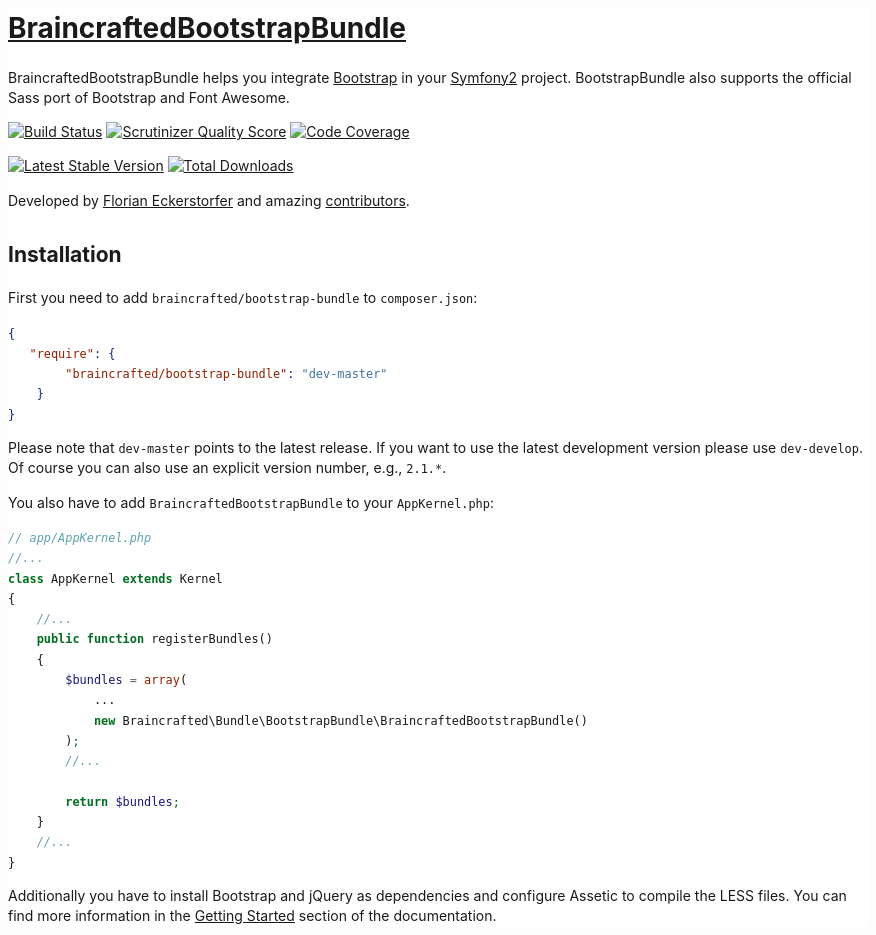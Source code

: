 [BraincraftedBootstrapBundle](http://bootstrap.braincrafted.com)
=================

BraincraftedBootstrapBundle helps you integrate [Bootstrap](http://getbootstrap.com) in your [Symfony2](http://symfony.com) project. BootstrapBundle also supports the official Sass port of Bootstrap and Font Awesome.

[![Build Status](https://secure.travis-ci.org/braincrafted/bootstrap-bundle.svg)](http://travis-ci.org/braincrafted/bootstrap-bundle)
[![Scrutinizer Quality Score](https://scrutinizer-ci.com/g/braincrafted/bootstrap-bundle/badges/quality-score.png?s=28e07378182fddc3cdf2c764437a72b6eaf55a45)](https://scrutinizer-ci.com/g/braincrafted/bootstrap-bundle/)
[![Code Coverage](https://scrutinizer-ci.com/g/braincrafted/bootstrap-bundle/badges/coverage.png?s=6258b68071860a349841a0450f39e7cc6ad5da23)](https://scrutinizer-ci.com/g/braincrafted/bootstrap-bundle/)

[![Latest Stable Version](https://poser.pugx.org/braincrafted/bootstrap-bundle/v/stable.svg)](https://packagist.org/packages/braincrafted/bootstrap-bundle)
[![Total Downloads](https://poser.pugx.org/braincrafted/bootstrap-bundle/downloads.svg)](https://packagist.org/packages/braincrafted/bootstrap-bundle)

Developed by [Florian Eckerstorfer](http://florian.ec) and amazing [contributors](https://github.com/braincrafted/bootstrap-bundle/contributors).


Installation
------------

First you need to add `braincrafted/bootstrap-bundle` to `composer.json`:

```json
{
   "require": {
        "braincrafted/bootstrap-bundle": "dev-master"
    }
}
```

Please note that `dev-master` points to the latest release. If you want to use the latest development version please use `dev-develop`. Of course you can also use an explicit version number, e.g., `2.1.*`.

You also have to add `BraincraftedBootstrapBundle` to your `AppKernel.php`:

```php
// app/AppKernel.php
//...
class AppKernel extends Kernel
{
    //...
    public function registerBundles()
    {
        $bundles = array(
            ...
            new Braincrafted\Bundle\BootstrapBundle\BraincraftedBootstrapBundle()
        );
        //...

        return $bundles;
    }
    //...
}
```
Additionally you have to install Bootstrap and jQuery as dependencies and configure Assetic to compile the LESS files. You can find more information in the [Getting Started](http://bootstrap.braincrafted.com/getting-started.html) section of the documentation.
